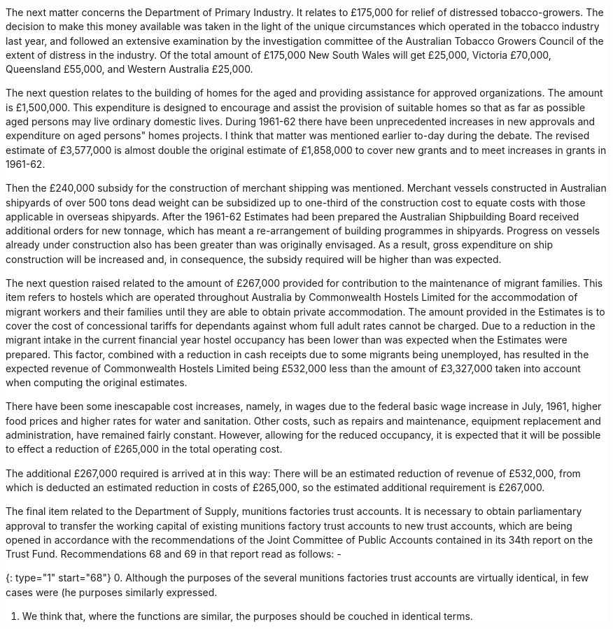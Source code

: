 The next matter concerns the Department of Primary Industry. It relates to £175,000 for relief of distressed tobacco-growers. The decision to make this money available was taken in the light of the unique circumstances which operated in the tobacco industry last year, and followed an extensive examination by the investigation committee of the Australian Tobacco Growers Council of the extent of distress in the industry. Of the total amount of £175,000 New South Wales will get £25,000, Victoria £70,000, Queensland £55,000, and Western Australia £25,000. 

The next question relates to the building of homes for the aged and providing assistance for approved organizations. The amount is £1,500,000. This expenditure is designed to encourage and assist the provision of suitable homes so that as far as possible aged persons may live ordinary domestic lives. During 1961-62 there have been unprecedented increases in new approvals and expenditure on aged persons" homes projects. I think that matter was mentioned earlier to-day during the debate. The revised estimate of £3,577,000 is almost double the original estimate of £1,858,000 to cover new grants and to meet increases in grants in 1961-62. 

Then the £240,000 subsidy for the construction of merchant shipping was mentioned. Merchant vessels constructed in Australian shipyards of over 500 tons dead weight can be subsidized up to one-third of the construction cost to equate costs with those applicable in overseas shipyards. After the 1961-62 Estimates had been prepared the Australian Shipbuilding Board received additional orders for new tonnage, which has meant a re-arrangement of building programmes in shipyards. Progress on vessels already under construction also has been greater than was originally envisaged. As a result, gross expenditure on ship construction will be increased and, in consequence, the subsidy required will be higher than was expected. 

The next question raised related to the amount of £267,000 provided for contribution to the maintenance of migrant families. This item refers to hostels which are operated throughout Australia by Commonwealth Hostels Limited for the accommodation of migrant workers and their families until they are able to obtain private accommodation. The amount provided in the Estimates is to cover the cost of concessional tariffs for dependants against whom full adult rates cannot be charged. Due to a reduction in the migrant intake in the current financial year hostel occupancy has been lower than was expected when the Estimates were prepared. This factor, combined with a reduction in cash receipts due to some migrants being unemployed, has resulted in the expected revenue of Commonwealth Hostels Limited being £532,000 less than the amount of £3,327,000 taken into account when computing the original estimates. 

There have been some inescapable cost increases, namely, in wages due to the federal basic wage increase in July, 1961, higher food prices and higher rates for water and sanitation. Other costs, such as repairs and maintenance, equipment replacement and administration, have remained fairly constant. However, allowing for the reduced occupancy, it is expected that it will be possible to effect a reduction of £265,000 in the total operating cost. 

The additional £267,000 required is arrived at in this way: There will be an estimated reduction of revenue of £532,000, from which is deducted an estimated reduction in costs of £265,000, so the estimated additional requirement is £267,000. 

The final item related to the Department of Supply, munitions factories trust accounts. It is necessary to obtain parliamentary approval to transfer the working capital of existing munitions factory trust accounts to new trust accounts, which are being opened in accordance with the recommendations of the Joint Committee of Public Accounts contained in its 34th report on the Trust Fund. Recommendations 68 and 69 in that report read as follows: - 

{: type="1" start="68"}
0. Although the purposes of the several munitions factories trust accounts are virtually identical, in few cases were (he purposes similarly expressed. 
1. We think that, where the functions are similar, the purposes should be couched in identical terms. 
